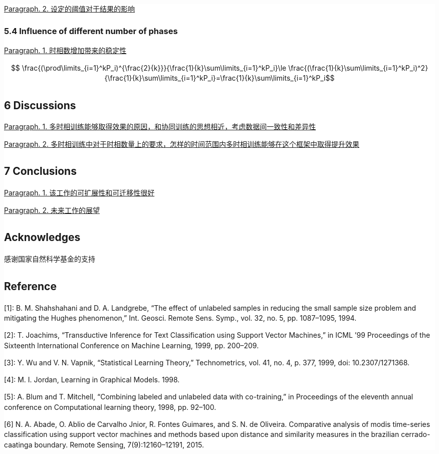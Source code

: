 [Paragraph. 2. 设定的阈值对于结果的影响]()

### 5.4 Influence of different number of phases

[Paragraph. 1. 时相数增加带来的稳定性](由于我们设计的算法是针对多时相下遥感影像的植被提取，所以时相的数量对于算法的性能会造成影响。于是我们实验中修改了时相数量，我们设置了其从3到8，相邻时相间隔两到三个月，探究其F分数和方差的变化。从结果我们可以看出这样的趋势，随着时相数的增加，在植被提取上平均F分数有着明显的提升，从3个时相下的2个百分点到8个时相下的5个百分点，这是因为我们算法中衡量置信度的准则由多个时相的预测结果共同提供，时相数增多能够使该项的结果具有稳定性，从而有利于未变化区域的判断以及训练集更新时未标记样本的选取。时相数量的增加使得算法更加稳定，让多时相训练与它的设计初衷吻合。而这样伴随着时相数量增加带来的进一步提升是一般算法孤立考虑单时相所不具备的特点。)

$$ \frac{(\prod\limits_{i=1}^kP_i)^{\frac{2}{k}}}{\frac{1}{k}\sum\limits_{i=1}^kP_i}\le \frac{(\frac{1}{k}\sum\limits_{i=1}^kP_i)^2}{\frac{1}{k}\sum\limits_{i=1}^kP_i}=\frac{1}{k}\sum\limits_{i=1}^kP_i$$

## 6 Discussions

[Paragraph. 1. 多时相训练能够取得效果的原因，和协同训练的思想相近，考虑数据间一致性和差异性](其实我们算法背后的核心思想仍然是集成学习，但是和一般所述的集成学习思想有所不同。我们不再仅仅是多个分类器针对一组数据给出各自的结果，然后通过集成学习的方法进行提升。而是利用集成学习的思路，为半监督学习中扩增样本提供更高的置信度。尤其是在这个问题设置下，多时相的遥感影像数据赋予了我们的算法天然的多视角学习的条件，数据的相似性让我们算法中各个时相下的模型的结果具有更大的参考价值，而数据分布的差异提供了集成学习中各个分类器的分歧性，而在最终确定更新样本的过程中，算法设置的判别公式融入了调和平均的思想，让所有分类器的联合置信度综合考虑了各个分类器的预测结果，但仅仅是作为一个参考依据，而不是直接下定论给未知数据赋予标签加入训练集中，而是需要等到所有的样本都完成联合置信度的给出之后，再进行更新，考虑了全幅影像的信息，比起一般的集成学习更加稳定，分类结果的空间一致性更高。)

[Paragraph. 2. 多时相训练中对于时相数量上的要求，怎样的时间范围内多时相训练能够在这个框架中取得提升效果]()

## 7 Conclusions

[Paragraph. 1. 该工作的可扩展性和可迁移性很好](比如多时相水体蓝藻检测，时间序列上土地利用信息的更新)

[Paragraph. 2. 未来工作的展望]()



## Acknowledges

感谢国家自然科学基金的支持

## Reference

[1]: B. M. Shahshahani and D. A. Landgrebe, “The effect of unlabeled samples in reducing the small sample size problem and mitigating the Hughes phenomenon,” Int. Geosci. Remote Sens. Symp., vol. 32, no. 5, pp. 1087–1095, 1994.

[2]: T. Joachims, “Transductive Inference for Text Classification using Support Vector Machines,” in ICML ’99 Proceedings of the Sixteenth International Conference on Machine Learning, 1999, pp. 200–209.

[3]: Y. Wu and V. N. Vapnik, “Statistical Learning Theory,” Technometrics, vol. 41, no. 4, p. 377, 1999, doi: 10.2307/1271368.

[4]: M. I. Jordan, Learning in Graphical Models. 1998.

[5]: A. Blum and T. Mitchell, “Combining labeled and unlabeled data with co-training,” in Proceedings of the eleventh annual conference on Computational learning theory, 1998, pp. 92–100.

[6] N. A. Abade, O. Ablio de Carvalho Jnior, R. Fontes Guimares, and S. N. de Oliveira. Comparative analysis of modis time-series classification using support vector machines and methods based upon distance and similarity measures in the brazilian cerrado-caatinga boundary. Remote Sensing, 7(9):12160–12191, 2015.